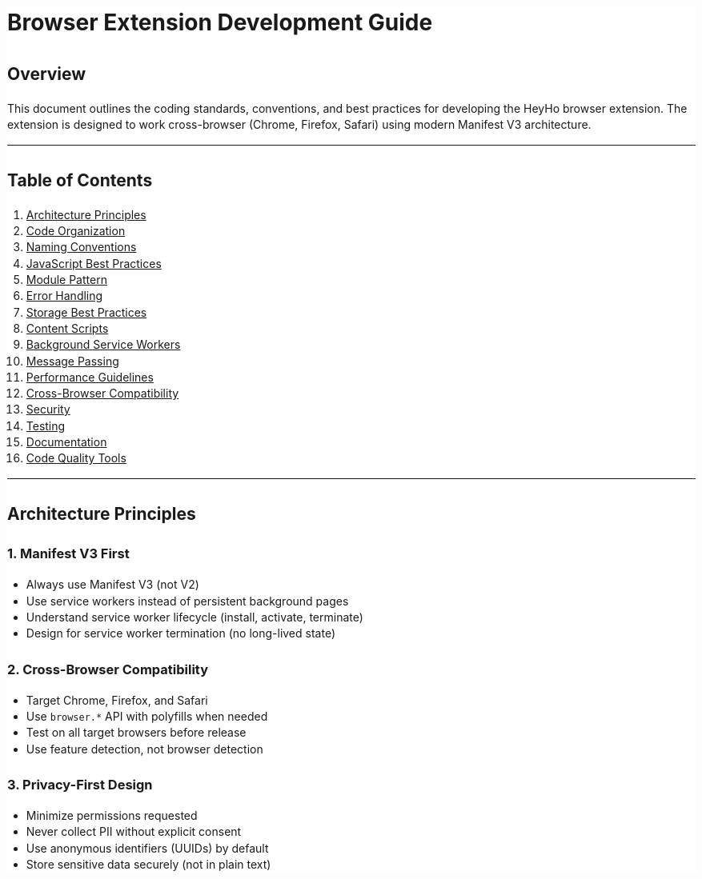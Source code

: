 # Browser Extension Development Guide

## Overview

This document outlines the coding standards, conventions, and best practices for developing the HeyHo browser extension. The extension is designed to work cross-browser (Chrome, Firefox, Safari) using modern Manifest V3 architecture.

---

## Table of Contents

1. [Architecture Principles](#architecture-principles)
2. [Code Organization](#code-organization)
3. [Naming Conventions](#naming-conventions)
4. [JavaScript Best Practices](#javascript-best-practices)
5. [Module Pattern](#module-pattern)
6. [Error Handling](#error-handling)
7. [Storage Best Practices](#storage-best-practices)
8. [Content Scripts](#content-scripts)
9. [Background Service Workers](#background-service-workers)
10. [Message Passing](#message-passing)
11. [Performance Guidelines](#performance-guidelines)
12. [Cross-Browser Compatibility](#cross-browser-compatibility)
13. [Security](#security)
14. [Testing](#testing)
15. [Documentation](#documentation)
16. [Code Quality Tools](#code-quality-tools)

---

## Architecture Principles

### 1. Manifest V3 First
- Always use Manifest V3 (not V2)
- Use service workers instead of persistent background pages
- Understand service worker lifecycle (install, activate, terminate)
- Design for service worker termination (no long-lived state)

### 2. Cross-Browser Compatibility
- Target Chrome, Firefox, and Safari
- Use `browser.*` API with polyfills when needed
- Test on all target browsers before release
- Use feature detection, not browser detection

### 3. Privacy-First Design
- Minimize permissions requested
- Never collect PII without explicit consent
- Use anonymous identifiers (UUIDs) by default
- Store sensitive data securely (not in plain text)
